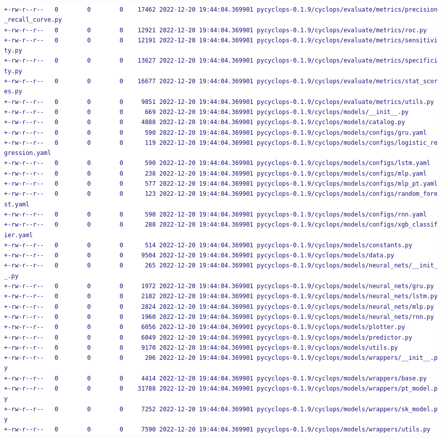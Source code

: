 ```diff
+-rw-r--r--   0        0        0    17462 2022-12-20 19:44:04.369901 pycyclops-0.1.9/cyclops/evaluate/metrics/precision_recall_curve.py
+-rw-r--r--   0        0        0    12921 2022-12-20 19:44:04.369901 pycyclops-0.1.9/cyclops/evaluate/metrics/roc.py
+-rw-r--r--   0        0        0    12191 2022-12-20 19:44:04.369901 pycyclops-0.1.9/cyclops/evaluate/metrics/sensitivity.py
+-rw-r--r--   0        0        0    13627 2022-12-20 19:44:04.369901 pycyclops-0.1.9/cyclops/evaluate/metrics/specificity.py
+-rw-r--r--   0        0        0    16677 2022-12-20 19:44:04.369901 pycyclops-0.1.9/cyclops/evaluate/metrics/stat_scores.py
+-rw-r--r--   0        0        0     9851 2022-12-20 19:44:04.369901 pycyclops-0.1.9/cyclops/evaluate/metrics/utils.py
+-rw-r--r--   0        0        0      669 2022-12-20 19:44:04.369901 pycyclops-0.1.9/cyclops/models/__init__.py
+-rw-r--r--   0        0        0     4888 2022-12-20 19:44:04.369901 pycyclops-0.1.9/cyclops/models/catalog.py
+-rw-r--r--   0        0        0      590 2022-12-20 19:44:04.369901 pycyclops-0.1.9/cyclops/models/configs/gru.yaml
+-rw-r--r--   0        0        0      119 2022-12-20 19:44:04.369901 pycyclops-0.1.9/cyclops/models/configs/logistic_regression.yaml
+-rw-r--r--   0        0        0      590 2022-12-20 19:44:04.369901 pycyclops-0.1.9/cyclops/models/configs/lstm.yaml
+-rw-r--r--   0        0        0      238 2022-12-20 19:44:04.369901 pycyclops-0.1.9/cyclops/models/configs/mlp.yaml
+-rw-r--r--   0        0        0      577 2022-12-20 19:44:04.369901 pycyclops-0.1.9/cyclops/models/configs/mlp_pt.yaml
+-rw-r--r--   0        0        0      123 2022-12-20 19:44:04.369901 pycyclops-0.1.9/cyclops/models/configs/random_forest.yaml
+-rw-r--r--   0        0        0      590 2022-12-20 19:44:04.369901 pycyclops-0.1.9/cyclops/models/configs/rnn.yaml
+-rw-r--r--   0        0        0      288 2022-12-20 19:44:04.369901 pycyclops-0.1.9/cyclops/models/configs/xgb_classifier.yaml
+-rw-r--r--   0        0        0      514 2022-12-20 19:44:04.369901 pycyclops-0.1.9/cyclops/models/constants.py
+-rw-r--r--   0        0        0     9504 2022-12-20 19:44:04.369901 pycyclops-0.1.9/cyclops/models/data.py
+-rw-r--r--   0        0        0      265 2022-12-20 19:44:04.369901 pycyclops-0.1.9/cyclops/models/neural_nets/__init__.py
+-rw-r--r--   0        0        0     1972 2022-12-20 19:44:04.369901 pycyclops-0.1.9/cyclops/models/neural_nets/gru.py
+-rw-r--r--   0        0        0     2182 2022-12-20 19:44:04.369901 pycyclops-0.1.9/cyclops/models/neural_nets/lstm.py
+-rw-r--r--   0        0        0     2824 2022-12-20 19:44:04.369901 pycyclops-0.1.9/cyclops/models/neural_nets/mlp.py
+-rw-r--r--   0        0        0     1960 2022-12-20 19:44:04.369901 pycyclops-0.1.9/cyclops/models/neural_nets/rnn.py
+-rw-r--r--   0        0        0     6056 2022-12-20 19:44:04.369901 pycyclops-0.1.9/cyclops/models/plotter.py
+-rw-r--r--   0        0        0     6049 2022-12-20 19:44:04.369901 pycyclops-0.1.9/cyclops/models/predictor.py
+-rw-r--r--   0        0        0     9170 2022-12-20 19:44:04.369901 pycyclops-0.1.9/cyclops/models/utils.py
+-rw-r--r--   0        0        0      206 2022-12-20 19:44:04.369901 pycyclops-0.1.9/cyclops/models/wrappers/__init__.py
+-rw-r--r--   0        0        0     4414 2022-12-20 19:44:04.369901 pycyclops-0.1.9/cyclops/models/wrappers/base.py
+-rw-r--r--   0        0        0    31788 2022-12-20 19:44:04.369901 pycyclops-0.1.9/cyclops/models/wrappers/pt_model.py
+-rw-r--r--   0        0        0     7252 2022-12-20 19:44:04.369901 pycyclops-0.1.9/cyclops/models/wrappers/sk_model.py
+-rw-r--r--   0        0        0     7590 2022-12-20 19:44:04.369901 pycyclops-0.1.9/cyclops/models/wrappers/utils.py
```